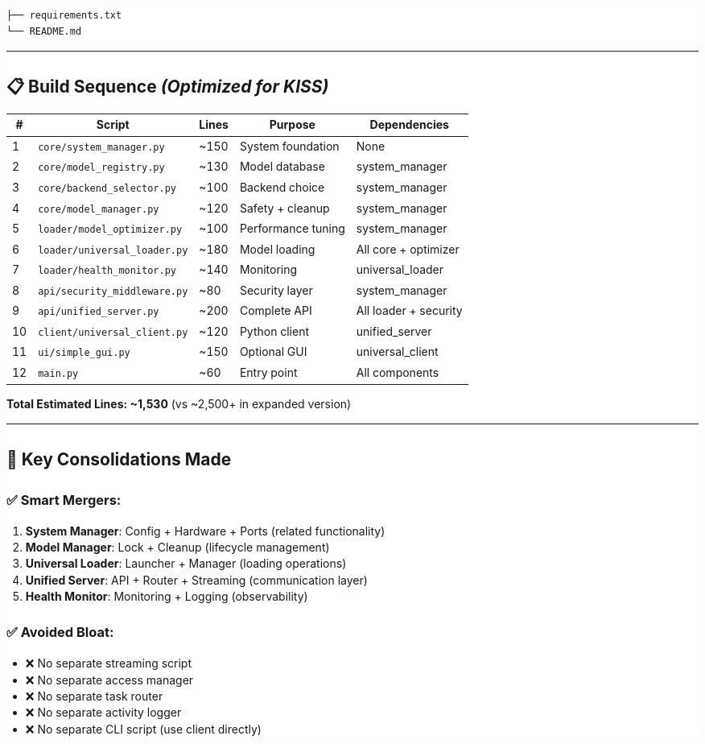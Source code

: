 ```
├── requirements.txt
└── README.md
```

---

## **📋 Build Sequence** *(Optimized for KISS)*

| # | Script | Lines | Purpose | Dependencies |
|---|--------|-------|---------|--------------|
| 1 | `core/system_manager.py` | ~150 | System foundation | None |
| 2 | `core/model_registry.py` | ~130 | Model database | system_manager |
| 3 | `core/backend_selector.py` | ~100 | Backend choice | system_manager |
| 4 | `core/model_manager.py` | ~120 | Safety + cleanup | system_manager |
| 5 | `loader/model_optimizer.py` | ~100 | Performance tuning | system_manager |
| 6 | `loader/universal_loader.py` | ~180 | Model loading | All core + optimizer |
| 7 | `loader/health_monitor.py` | ~140 | Monitoring | universal_loader |
| 8 | `api/security_middleware.py` | ~80 | Security layer | system_manager |
| 9 | `api/unified_server.py` | ~200 | Complete API | All loader + security |
| 10 | `client/universal_client.py` | ~120 | Python client | unified_server |
| 11 | `ui/simple_gui.py` | ~150 | Optional GUI | universal_client |
| 12 | `main.py` | ~60 | Entry point | All components |

**Total Estimated Lines: ~1,530** (vs ~2,500+ in expanded version)

---

## **🎯 Key Consolidations Made**

### **✅ Smart Mergers:**
1. **System Manager**: Config + Hardware + Ports (related functionality)
2. **Model Manager**: Lock + Cleanup (lifecycle management)
3. **Universal Loader**: Launcher + Manager (loading operations)
4. **Unified Server**: API + Router + Streaming (communication layer)
5. **Health Monitor**: Monitoring + Logging (observability)

### **✅ Avoided Bloat:**
- ❌ No separate streaming script
- ❌ No separate access manager
- ❌ No separate task router
- ❌ No separate activity logger
- ❌ No separate CLI script (use client directly)
